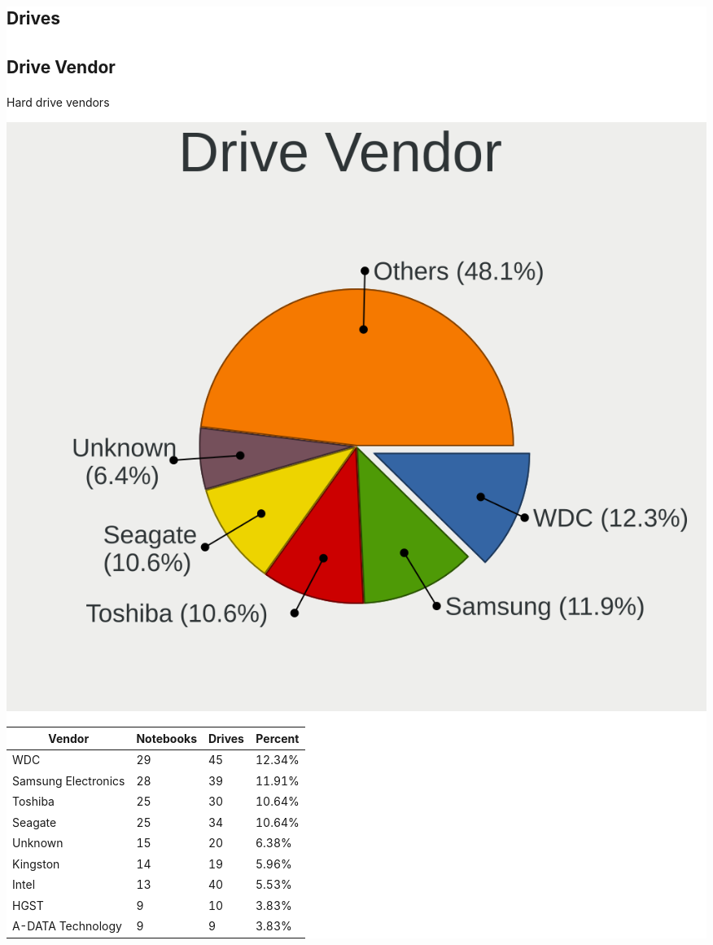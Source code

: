 Drives
------

Drive Vendor
------------

Hard drive vendors

![Drive Vendor](./images/pie_chart/drive_vendor.svg)


| Vendor                      | Notebooks | Drives | Percent |
|-----------------------------|-----------|--------|---------|
| WDC                         | 29        | 45     | 12.34%  |
| Samsung Electronics         | 28        | 39     | 11.91%  |
| Toshiba                     | 25        | 30     | 10.64%  |
| Seagate                     | 25        | 34     | 10.64%  |
| Unknown                     | 15        | 20     | 6.38%   |
| Kingston                    | 14        | 19     | 5.96%   |
| Intel                       | 13        | 40     | 5.53%   |
| HGST                        | 9         | 10     | 3.83%   |
| A-DATA Technology           | 9         | 9      | 3.83%   |